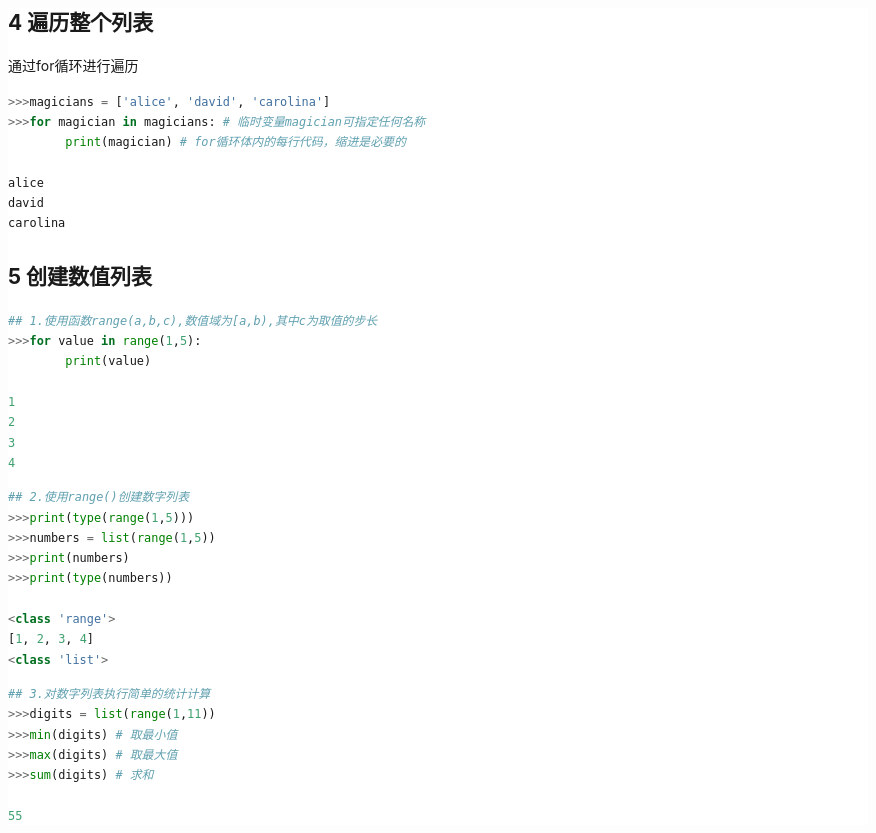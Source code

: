 
## 4 遍历整个列表
通过for循环进行遍历


```python
>>>magicians = ['alice', 'david', 'carolina']
>>>for magician in magicians: # 临时变量magician可指定任何名称
        print(magician) # for循环体内的每行代码，缩进是必要的

alice
david
carolina
```


    

## 5 创建数值列表


```python
## 1.使用函数range(a,b,c),数值域为[a,b),其中c为取值的步长
>>>for value in range(1,5):
        print(value)

1
2
3
4
```


    


```python
## 2.使用range()创建数字列表
>>>print(type(range(1,5)))
>>>numbers = list(range(1,5))
>>>print(numbers)
>>>print(type(numbers))

<class 'range'>
[1, 2, 3, 4]
<class 'list'>
```


```python
## 3.对数字列表执行简单的统计计算
>>>digits = list(range(1,11))
>>>min(digits) # 取最小值
>>>max(digits) # 取最大值
>>>sum(digits) # 求和

55
```
